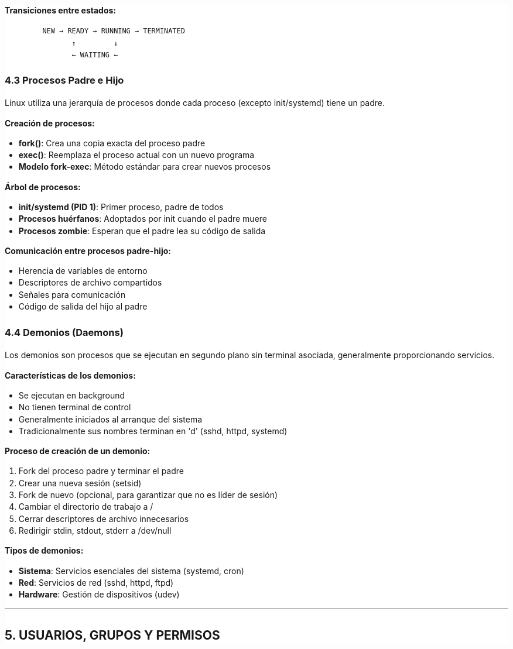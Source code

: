 **Transiciones entre estados:**
```
         NEW → READY → RUNNING → TERMINATED
                ↑         ↓
                ← WAITING ←
```

### 4.3 Procesos Padre e Hijo

Linux utiliza una jerarquía de procesos donde cada proceso (excepto init/systemd) tiene un padre.

**Creación de procesos:**
- **fork()**: Crea una copia exacta del proceso padre
- **exec()**: Reemplaza el proceso actual con un nuevo programa
- **Modelo fork-exec**: Método estándar para crear nuevos procesos

**Árbol de procesos:**
- **init/systemd (PID 1)**: Primer proceso, padre de todos
- **Procesos huérfanos**: Adoptados por init cuando el padre muere
- **Procesos zombie**: Esperan que el padre lea su código de salida

**Comunicación entre procesos padre-hijo:**
- Herencia de variables de entorno
- Descriptores de archivo compartidos
- Señales para comunicación
- Código de salida del hijo al padre

### 4.4 Demonios (Daemons)

Los demonios son procesos que se ejecutan en segundo plano sin terminal asociada, generalmente proporcionando servicios.

**Características de los demonios:**
- Se ejecutan en background
- No tienen terminal de control
- Generalmente iniciados al arranque del sistema
- Tradicionalmente sus nombres terminan en 'd' (sshd, httpd, systemd)

**Proceso de creación de un demonio:**
1. Fork del proceso padre y terminar el padre
2. Crear una nueva sesión (setsid)
3. Fork de nuevo (opcional, para garantizar que no es líder de sesión)
4. Cambiar el directorio de trabajo a /
5. Cerrar descriptores de archivo innecesarios
6. Redirigir stdin, stdout, stderr a /dev/null

**Tipos de demonios:**
- **Sistema**: Servicios esenciales del sistema (systemd, cron)
- **Red**: Servicios de red (sshd, httpd, ftpd)
- **Hardware**: Gestión de dispositivos (udev)

---

## 5. USUARIOS, GRUPOS Y PERMISOS
